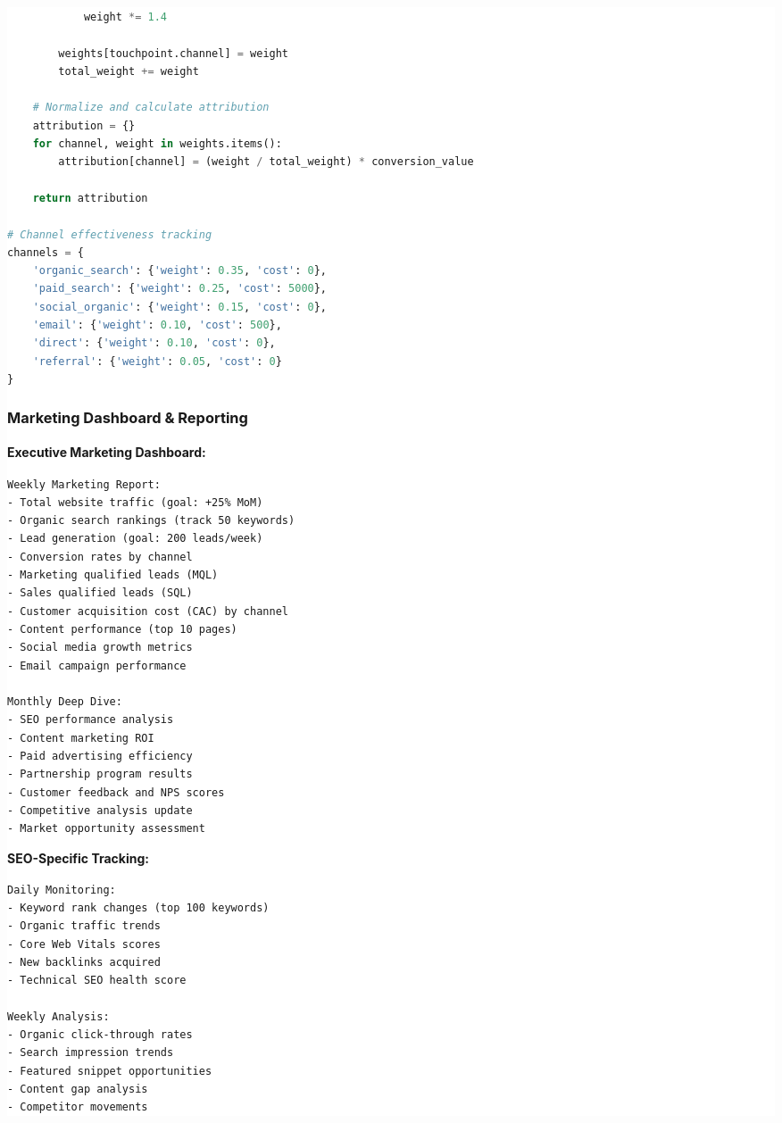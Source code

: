 ```python
            weight *= 1.4
            
        weights[touchpoint.channel] = weight
        total_weight += weight
    
    # Normalize and calculate attribution
    attribution = {}
    for channel, weight in weights.items():
        attribution[channel] = (weight / total_weight) * conversion_value
    
    return attribution

# Channel effectiveness tracking
channels = {
    'organic_search': {'weight': 0.35, 'cost': 0},
    'paid_search': {'weight': 0.25, 'cost': 5000},
    'social_organic': {'weight': 0.15, 'cost': 0}, 
    'email': {'weight': 0.10, 'cost': 500},
    'direct': {'weight': 0.10, 'cost': 0},
    'referral': {'weight': 0.05, 'cost': 0}
}
```

### Marketing Dashboard & Reporting

**Executive Marketing Dashboard:**
```
Weekly Marketing Report:
- Total website traffic (goal: +25% MoM)
- Organic search rankings (track 50 keywords)
- Lead generation (goal: 200 leads/week)
- Conversion rates by channel
- Marketing qualified leads (MQL)
- Sales qualified leads (SQL)
- Customer acquisition cost (CAC) by channel
- Content performance (top 10 pages)
- Social media growth metrics
- Email campaign performance

Monthly Deep Dive:
- SEO performance analysis
- Content marketing ROI
- Paid advertising efficiency
- Partnership program results
- Customer feedback and NPS scores
- Competitive analysis update
- Market opportunity assessment
```

**SEO-Specific Tracking:**
```
Daily Monitoring:
- Keyword rank changes (top 100 keywords)
- Organic traffic trends
- Core Web Vitals scores
- New backlinks acquired
- Technical SEO health score

Weekly Analysis:
- Organic click-through rates
- Search impression trends  
- Featured snippet opportunities
- Content gap analysis
- Competitor movements
```